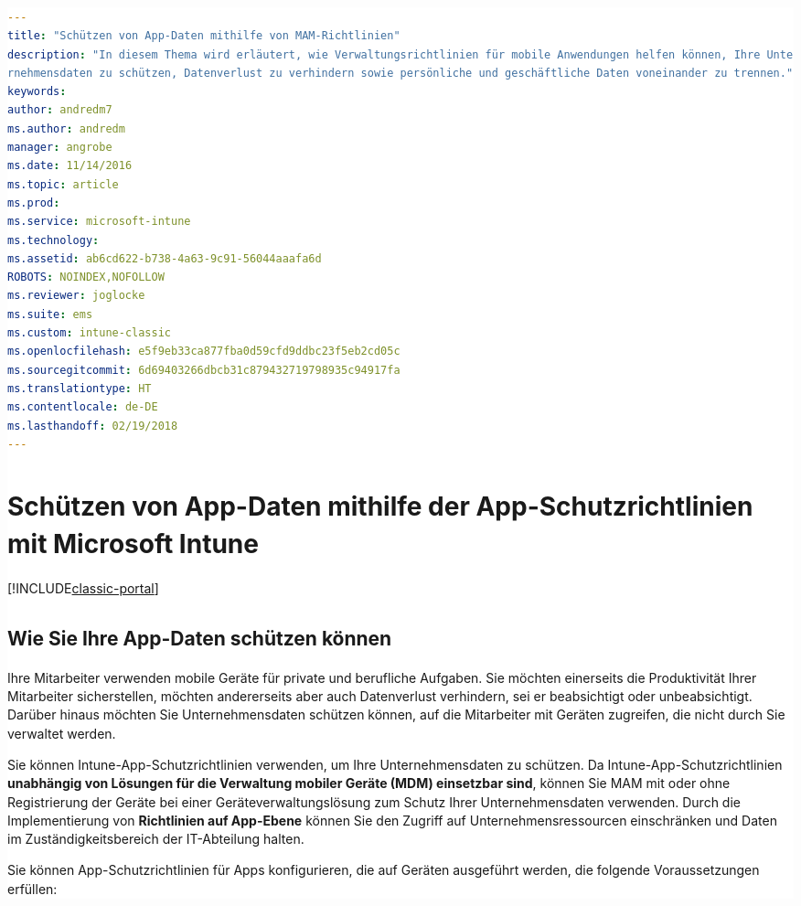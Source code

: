 ```yaml
---
title: "Schützen von App-Daten mithilfe von MAM-Richtlinien"
description: "In diesem Thema wird erläutert, wie Verwaltungsrichtlinien für mobile Anwendungen helfen können, Ihre Unternehmensdaten zu schützen, Datenverlust zu verhindern sowie persönliche und geschäftliche Daten voneinander zu trennen."
keywords: 
author: andredm7
ms.author: andredm
manager: angrobe
ms.date: 11/14/2016
ms.topic: article
ms.prod: 
ms.service: microsoft-intune
ms.technology: 
ms.assetid: ab6cd622-b738-4a63-9c91-56044aaafa6d
ROBOTS: NOINDEX,NOFOLLOW
ms.reviewer: joglocke
ms.suite: ems
ms.custom: intune-classic
ms.openlocfilehash: e5f9eb33ca877fba0d59cfd9ddbc23f5eb2cd05c
ms.sourcegitcommit: 6d69403266dbcb31c879432719798935c94917fa
ms.translationtype: HT
ms.contentlocale: de-DE
ms.lasthandoff: 02/19/2018
---
```

# <a name="protect-app-data-using-app-protection-policies-with-microsoft-intune"></a>Schützen von App-Daten mithilfe der App-Schutzrichtlinien mit Microsoft Intune

[!INCLUDE[classic-portal](../includes/classic-portal.md)]

## <a name="how-you-can-protect-app-data"></a>Wie Sie Ihre App-Daten schützen können
Ihre Mitarbeiter verwenden mobile Geräte für private und berufliche Aufgaben. Sie möchten einerseits die Produktivität Ihrer Mitarbeiter sicherstellen, möchten andererseits aber auch Datenverlust verhindern, sei er beabsichtigt oder unbeabsichtigt.  Darüber hinaus möchten Sie Unternehmensdaten schützen können, auf die Mitarbeiter mit Geräten zugreifen, die nicht durch Sie verwaltet werden.

Sie können Intune-App-Schutzrichtlinien verwenden, um Ihre Unternehmensdaten zu schützen. Da Intune-App-Schutzrichtlinien **unabhängig von Lösungen für die Verwaltung mobiler Geräte (MDM) einsetzbar sind**, können Sie MAM mit oder ohne Registrierung der Geräte bei einer Geräteverwaltungslösung zum Schutz Ihrer Unternehmensdaten verwenden. Durch die Implementierung von **Richtlinien auf App-Ebene** können Sie den Zugriff auf Unternehmensressourcen einschränken und Daten im Zuständigkeitsbereich der IT-Abteilung halten.

Sie können App-Schutzrichtlinien für Apps konfigurieren, die auf Geräten ausgeführt werden, die folgende Voraussetzungen erfüllen:
